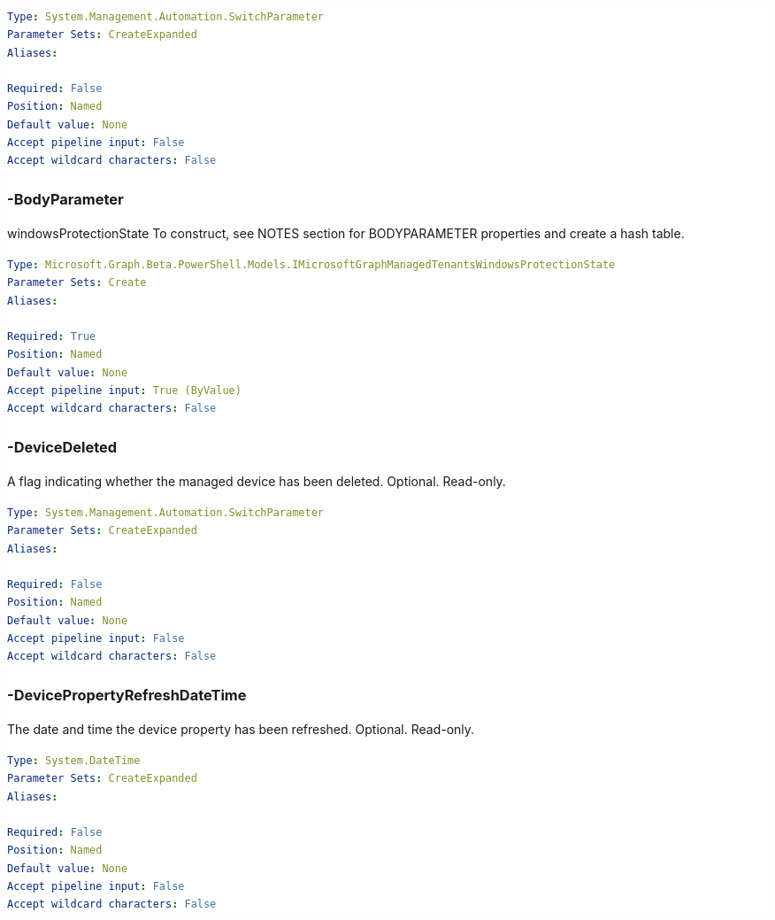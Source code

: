 ```yaml
Type: System.Management.Automation.SwitchParameter
Parameter Sets: CreateExpanded
Aliases:

Required: False
Position: Named
Default value: None
Accept pipeline input: False
Accept wildcard characters: False
```

### -BodyParameter
windowsProtectionState
To construct, see NOTES section for BODYPARAMETER properties and create a hash table.

```yaml
Type: Microsoft.Graph.Beta.PowerShell.Models.IMicrosoftGraphManagedTenantsWindowsProtectionState
Parameter Sets: Create
Aliases:

Required: True
Position: Named
Default value: None
Accept pipeline input: True (ByValue)
Accept wildcard characters: False
```

### -DeviceDeleted
A flag indicating whether the managed device has been deleted.
Optional.
Read-only.

```yaml
Type: System.Management.Automation.SwitchParameter
Parameter Sets: CreateExpanded
Aliases:

Required: False
Position: Named
Default value: None
Accept pipeline input: False
Accept wildcard characters: False
```

### -DevicePropertyRefreshDateTime
The date and time the device property has been refreshed.
Optional.
Read-only.

```yaml
Type: System.DateTime
Parameter Sets: CreateExpanded
Aliases:

Required: False
Position: Named
Default value: None
Accept pipeline input: False
Accept wildcard characters: False
```
